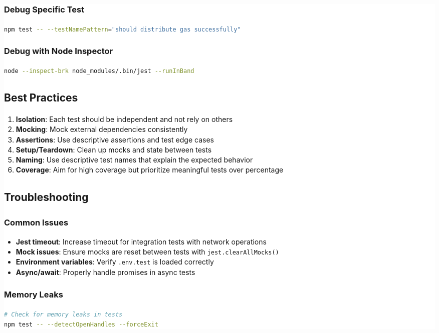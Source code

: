 ### Debug Specific Test
```bash
npm test -- --testNamePattern="should distribute gas successfully"
```

### Debug with Node Inspector
```bash
node --inspect-brk node_modules/.bin/jest --runInBand
```

## Best Practices

1. **Isolation**: Each test should be independent and not rely on others
2. **Mocking**: Mock external dependencies consistently
3. **Assertions**: Use descriptive assertions and test edge cases
4. **Setup/Teardown**: Clean up mocks and state between tests
5. **Naming**: Use descriptive test names that explain the expected behavior
6. **Coverage**: Aim for high coverage but prioritize meaningful tests over percentage

## Troubleshooting

### Common Issues
- **Jest timeout**: Increase timeout for integration tests with network operations
- **Mock issues**: Ensure mocks are reset between tests with `jest.clearAllMocks()`
- **Environment variables**: Verify `.env.test` is loaded correctly
- **Async/await**: Properly handle promises in async tests

### Memory Leaks
```bash
# Check for memory leaks in tests
npm test -- --detectOpenHandles --forceExit
```